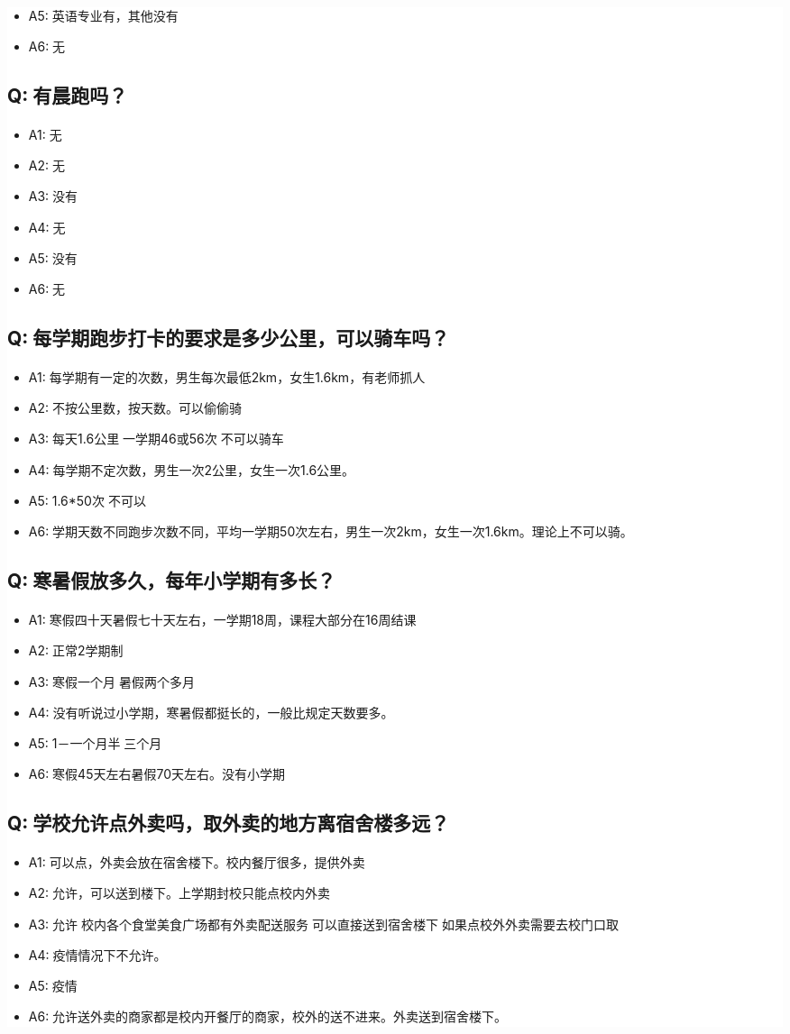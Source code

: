 - A5: 英语专业有，其他没有

- A6: 无

## Q: 有晨跑吗？

- A1: 无

- A2: 无

- A3: 没有

- A4: 无

- A5: 没有

- A6: 无

## Q: 每学期跑步打卡的要求是多少公里，可以骑车吗？

- A1: 每学期有一定的次数，男生每次最低2km，女生1.6km，有老师抓人

- A2: 不按公里数，按天数。可以偷偷骑

- A3: 每天1.6公里 一学期46或56次 不可以骑车

- A4: 每学期不定次数，男生一次2公里，女生一次1.6公里。

- A5: 1.6\*50次 不可以

- A6: 学期天数不同跑步次数不同，平均一学期50次左右，男生一次2km，女生一次1.6km。理论上不可以骑。

## Q: 寒暑假放多久，每年小学期有多长？

- A1: 寒假四十天暑假七十天左右，一学期18周，课程大部分在16周结课

- A2: 正常2学期制

- A3: 寒假一个月 暑假两个多月

- A4: 没有听说过小学期，寒暑假都挺长的，一般比规定天数要多。

- A5: 1－一个月半 三个月

- A6: 寒假45天左右暑假70天左右。没有小学期

## Q: 学校允许点外卖吗，取外卖的地方离宿舍楼多远？

- A1: 可以点，外卖会放在宿舍楼下。校内餐厅很多，提供外卖

- A2: 允许，可以送到楼下。上学期封校只能点校内外卖

- A3: 允许 校内各个食堂美食广场都有外卖配送服务 可以直接送到宿舍楼下 如果点校外外卖需要去校门口取

- A4: 疫情情况下不允许。

- A5: 疫情

- A6: 允许送外卖的商家都是校内开餐厅的商家，校外的送不进来。外卖送到宿舍楼下。
